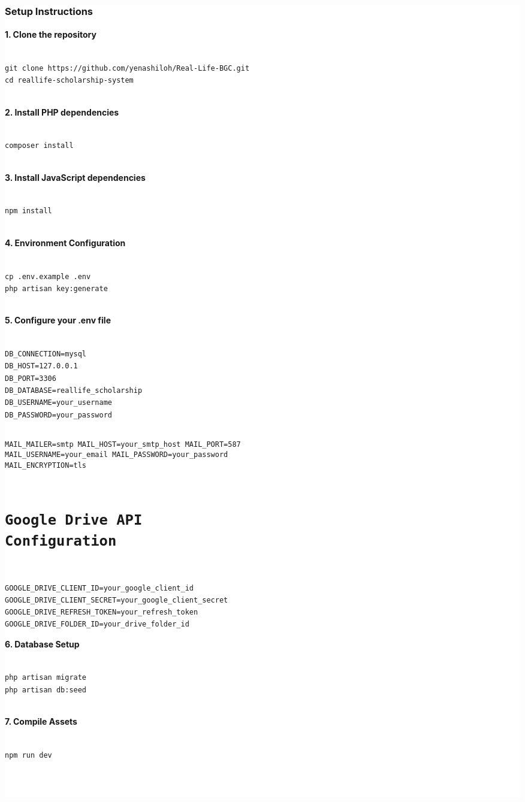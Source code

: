 </ul>
<h3><strong>Setup Instructions</strong></h3>
<strong>1. Clone the repository</strong>
<pre>
<code>
git clone https://github.com/yenashiloh/Real-Life-BGC.git
cd reallife-scholarship-system
</code>
</pre>
<strong>2. Install PHP dependencies</strong>
<pre>
<code>
composer install
</code>
</pre>
<strong>3. Install JavaScript dependencies</strong>
<pre>
<code>
npm install
</code>
</pre>
<strong>4. Environment Configuration</strong>
<pre>
<code>
cp .env.example .env
php artisan key:generate
</code>
</pre>
<strong>5. Configure your .env file</strong>
<pre>
<code>
DB_CONNECTION=mysql
DB_HOST=127.0.0.1
DB_PORT=3306
DB_DATABASE=reallife_scholarship
DB_USERNAME=your_username
DB_PASSWORD=your_password

MAIL_MAILER=smtp
MAIL_HOST=your_smtp_host
MAIL_PORT=587
MAIL_USERNAME=your_email
MAIL_PASSWORD=your_password
MAIL_ENCRYPTION=tls

# Google Drive API Configuration
GOOGLE_DRIVE_CLIENT_ID=your_google_client_id
GOOGLE_DRIVE_CLIENT_SECRET=your_google_client_secret
GOOGLE_DRIVE_REFRESH_TOKEN=your_refresh_token
GOOGLE_DRIVE_FOLDER_ID=your_drive_folder_id
</code>
</pre>
<strong>6. Database Setup</strong>
<pre>
<code>
php artisan migrate
php artisan db:seed
</code>
</pre>
<strong>7. Compile Assets</strong>
<pre>
<code>
npm run dev